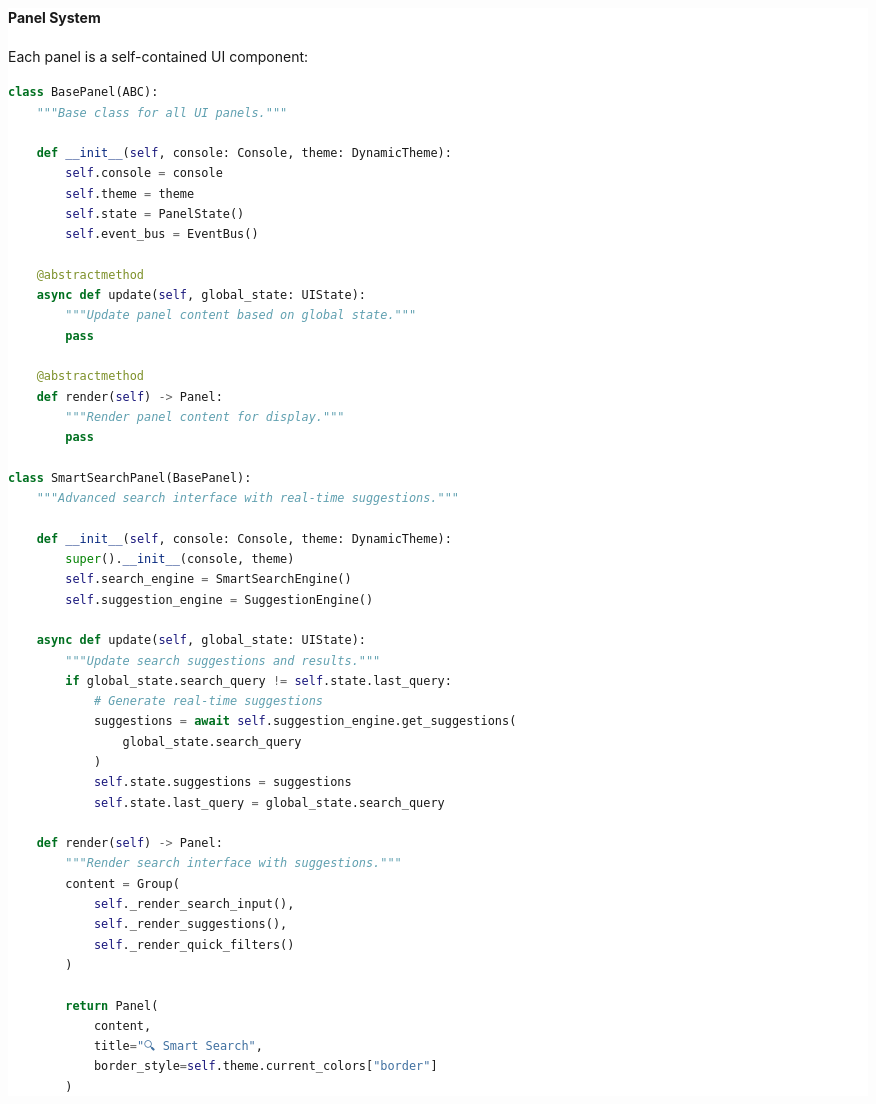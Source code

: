 
#### Panel System

Each panel is a self-contained UI component:

```python
class BasePanel(ABC):
    """Base class for all UI panels."""
    
    def __init__(self, console: Console, theme: DynamicTheme):
        self.console = console
        self.theme = theme
        self.state = PanelState()
        self.event_bus = EventBus()
    
    @abstractmethod
    async def update(self, global_state: UIState):
        """Update panel content based on global state."""
        pass
    
    @abstractmethod
    def render(self) -> Panel:
        """Render panel content for display."""
        pass

class SmartSearchPanel(BasePanel):
    """Advanced search interface with real-time suggestions."""
    
    def __init__(self, console: Console, theme: DynamicTheme):
        super().__init__(console, theme)
        self.search_engine = SmartSearchEngine()
        self.suggestion_engine = SuggestionEngine()
    
    async def update(self, global_state: UIState):
        """Update search suggestions and results."""
        if global_state.search_query != self.state.last_query:
            # Generate real-time suggestions
            suggestions = await self.suggestion_engine.get_suggestions(
                global_state.search_query
            )
            self.state.suggestions = suggestions
            self.state.last_query = global_state.search_query
    
    def render(self) -> Panel:
        """Render search interface with suggestions."""
        content = Group(
            self._render_search_input(),
            self._render_suggestions(),
            self._render_quick_filters()
        )
        
        return Panel(
            content,
            title="🔍 Smart Search",
            border_style=self.theme.current_colors["border"]
        )
```
